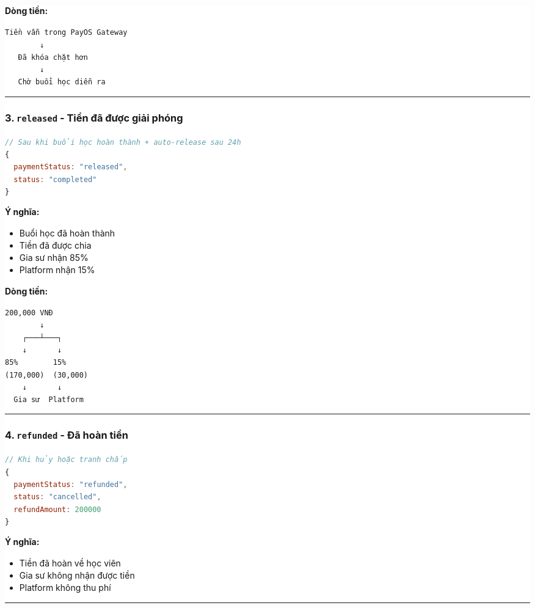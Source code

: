**Dòng tiền:**
```
Tiền vẫn trong PayOS Gateway
        ↓
   Đã khóa chặt hơn
        ↓
   Chờ buổi học diễn ra
```

---

### 3. **`released`** - Tiền đã được giải phóng
```javascript
// Sau khi buổi học hoàn thành + auto-release sau 24h
{
  paymentStatus: "released",
  status: "completed"
}
```
**Ý nghĩa:**
- Buổi học đã hoàn thành
- Tiền đã được chia
- Gia sư nhận 85%
- Platform nhận 15%

**Dòng tiền:**
```
200,000 VNĐ
        ↓
    ┌───┴───┐
    ↓       ↓
85%        15%
(170,000)  (30,000)
    ↓       ↓
  Gia sư  Platform
```

---

### 4. **`refunded`** - Đã hoàn tiền
```javascript
// Khi hủy hoặc tranh chấp
{
  paymentStatus: "refunded",
  status: "cancelled",
  refundAmount: 200000
}
```
**Ý nghĩa:**
- Tiền đã hoàn về học viên
- Gia sư không nhận được tiền
- Platform không thu phí

---
